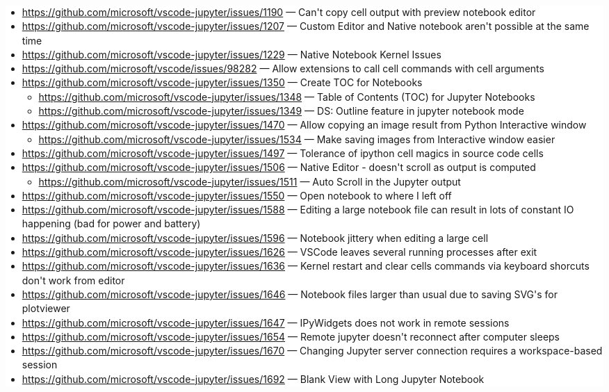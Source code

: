   - https://github.com/microsoft/vscode-jupyter/issues/1190 — Can't copy cell output with preview notebook editor
  - https://github.com/microsoft/vscode-jupyter/issues/1207 — Custom Editor and Native notebook aren't possible at the same time
  - https://github.com/microsoft/vscode-jupyter/issues/1229 — Native Notebook Kernel Issues
  - https://github.com/microsoft/vscode/issues/98282 — Allow extensions to call cell commands with cell arguments
  - https://github.com/microsoft/vscode-jupyter/issues/1350 — Create TOC for Notebooks
    - https://github.com/microsoft/vscode-jupyter/issues/1348 — Table of Contents (TOC) for Jupyter Notebooks
    - https://github.com/microsoft/vscode-jupyter/issues/1349 — DS: Outline feature in jupyter notebook mode
  - https://github.com/microsoft/vscode-jupyter/issues/1470 — Allow copying an image result from Python Interactive window
    - https://github.com/microsoft/vscode-jupyter/issues/1534 — Make saving images from Interactive window easier
  - https://github.com/microsoft/vscode-jupyter/issues/1497 — Tolerance of ipython cell magics in source code cells
  - https://github.com/microsoft/vscode-jupyter/issues/1506 — Native Editor - doesn't scroll as output is computed
    - https://github.com/microsoft/vscode-jupyter/issues/1511 — Auto Scroll in the Jupyter output
  - https://github.com/microsoft/vscode-jupyter/issues/1550 — Open notebook to where I left off
  - https://github.com/microsoft/vscode-jupyter/issues/1588 — Editing a large notebook file can result in lots of constant IO happening (bad for power and battery)
  - https://github.com/microsoft/vscode-jupyter/issues/1596 — Notebook jittery when editing a large cell
  - https://github.com/microsoft/vscode-jupyter/issues/1626 — VSCode leaves several running processes after exit
  - https://github.com/microsoft/vscode-jupyter/issues/1636 — Kernel restart and clear cells commands via keyboard shorcuts don't work from editor
  - https://github.com/microsoft/vscode-jupyter/issues/1646 — Notebook files larger than usual due to saving SVG's for plotviewer
  - https://github.com/microsoft/vscode-jupyter/issues/1647 — IPyWidgets does not work in remote sessions
  - https://github.com/microsoft/vscode-jupyter/issues/1654 — Remote jupyter doesn't reconnect after computer sleeps
  - https://github.com/microsoft/vscode-jupyter/issues/1670 — Changing Jupyter server connection requires a workspace-based session
  - https://github.com/microsoft/vscode-jupyter/issues/1692 — Blank View with Long Jupyter Notebook
